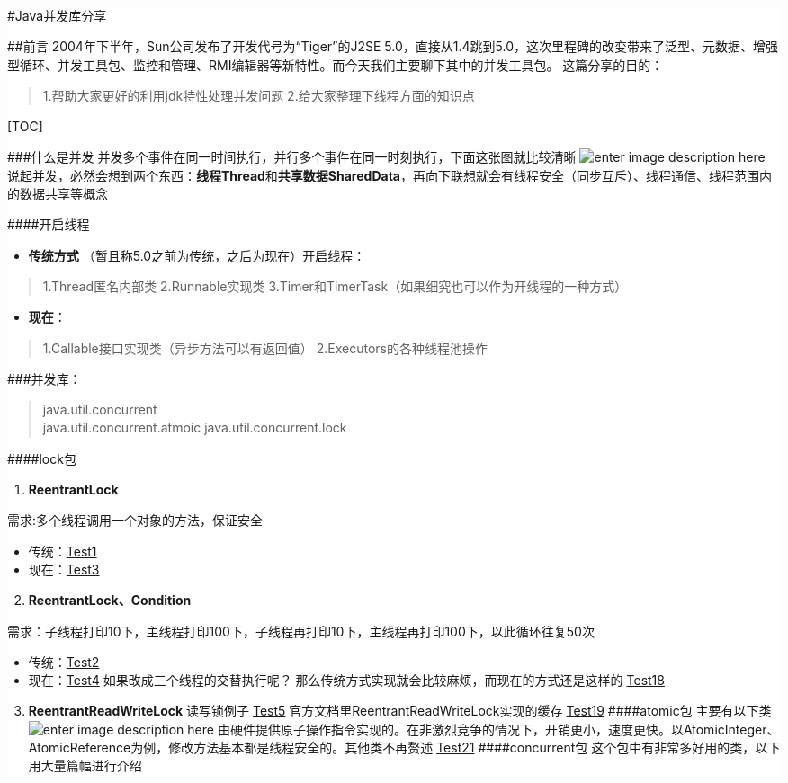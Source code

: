 #Java并发库分享

##前言
2004年下半年，Sun公司发布了开发代号为“Tiger”的J2SE 5.0，直接从1.4跳到5.0，这次里程碑的改变带来了泛型、元数据、增强型循环、并发工具包、监控和管理、RMI编辑器等新特性。而今天我们主要聊下其中的并发工具包。
这篇分享的目的：

> 1.帮助大家更好的利用jdk特性处理并发问题
> 2.给大家整理下线程方面的知识点

[TOC]

###什么是并发
并发多个事件在同一时间执行，并行多个事件在同一时刻执行，下面这张图就比较清晰
![enter image description here](http://a2.qpic.cn/psb?/V13OJmhM1QAl2q/uJFk21QTywpkkRieM76pJN*Rw0kJh6BwzJF99Iz35TI!/b/dF0BAAAAAAAA&bo=nwOAAgAAAAAFAD0!&rf=viewer_4)
说起并发，必然会想到两个东西：**线程Thread**和**共享数据SharedData**，再向下联想就会有线程安全（同步互斥）、线程通信、线程范围内的数据共享等概念

####开启线程
- **传统方式**
（暂且称5.0之前为传统，之后为现在）开启线程：
> 1.Thread匿名内部类
> 2.Runnable实现类
> 3.Timer和TimerTask（如果细究也可以作为开线程的一种方式）

- **现在**：
> 1.Callable接口实现类（异步方法可以有返回值）
> 2.Executors的各种线程池操作
> 


###并发库：

> java.util.concurrent  
> java.util.concurrent.atmoic
> java.util.concurrent.lock

####lock包

1. **ReentrantLock**

 需求:多个线程调用一个对象的方法，保证安全

- 传统：<span id="b1"></span>[Test1](#1)
- 现在：<span id="b3"></span>[Test3](#3)

2. **ReentrantLock、Condition**

 需求：子线程打印10下，主线程打印100下，子线程再打印10下，主线程再打印100下，以此循环往复50次

- 传统：<span id="b2"></span>[Test2](#2)
- 现在：<span id="b4"></span>[Test4](#4)
 如果改成三个线程的交替执行呢？
那么传统方式实现就会比较麻烦，而现在的方式还是这样的 <span id="b18"></span>[Test18](#18)

3. **ReentrantReadWriteLock**
读写锁例子 <span id="b5"></span>[Test5](#5)
官方文档里ReentrantReadWriteLock实现的缓存 <span id="b19"></span>[Test19](#19)
####atomic包
主要有以下类
![enter image description here](http://a2.qpic.cn/psb?/V13OJmhM1QAl2q/hTob7QNOfZwmudoOBggtz42Ud0u35CUf7udg8M.*JSE!/b/dFoBAAAAAAAA&bo=xAJSAgAAAAAFB7I!&rf=viewer_4)
由硬件提供原子操作指令实现的。在非激烈竞争的情况下，开销更小，速度更快。以AtomicInteger、AtomicReference为例，修改方法基本都是线程安全的。其他类不再赘述 <span id="b21"></span>[Test21](#21)
####concurrent包
这个包中有非常多好用的类，以下用大量篇幅进行介绍
